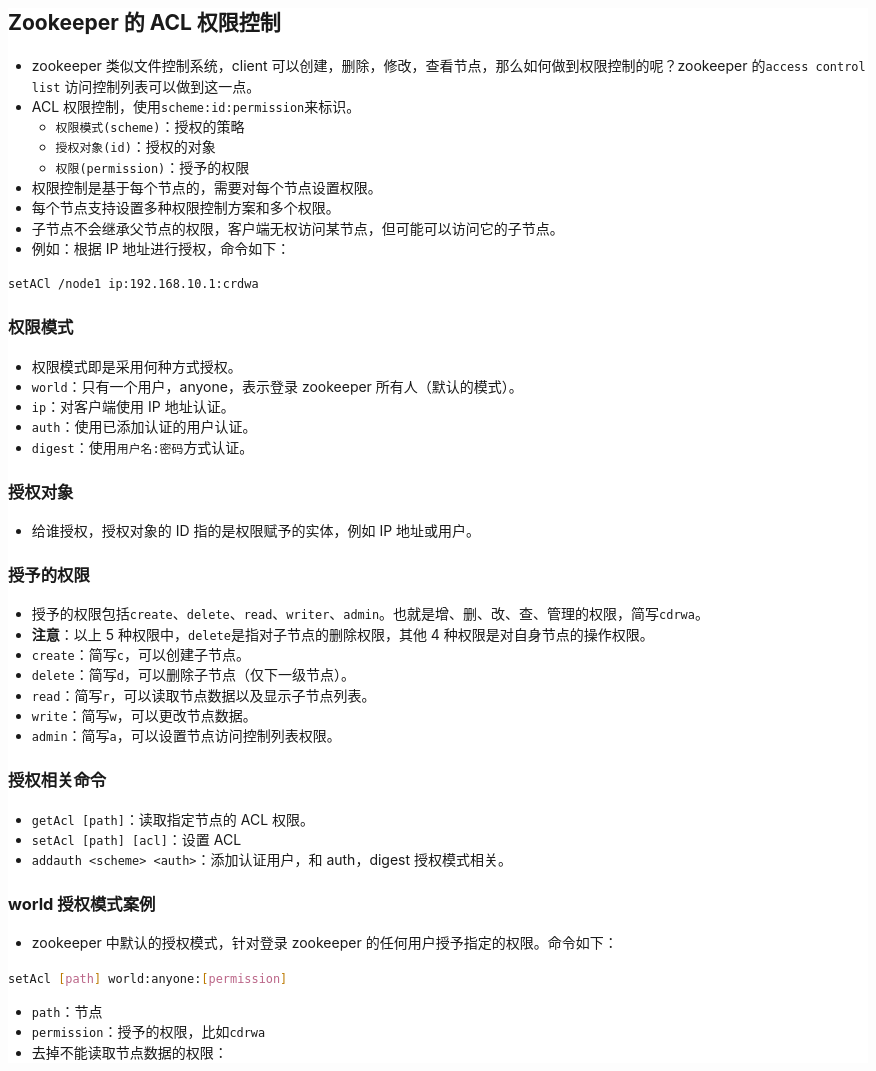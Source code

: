 ## Zookeeper 的 ACL 权限控制

- zookeeper 类似文件控制系统，client 可以创建，删除，修改，查看节点，那么如何做到权限控制的呢？zookeeper 的`access control list` 访问控制列表可以做到这一点。
- ACL 权限控制，使用`scheme:id:permission`来标识。
  - `权限模式(scheme)`：授权的策略
  - `授权对象(id)`：授权的对象
  - `权限(permission)`：授予的权限
- 权限控制是基于每个节点的，需要对每个节点设置权限。
- 每个节点支持设置多种权限控制方案和多个权限。
- 子节点不会继承父节点的权限，客户端无权访问某节点，但可能可以访问它的子节点。
- 例如：根据 IP 地址进行授权，命令如下：

```bash
setACl /node1 ip:192.168.10.1:crdwa
```

### 权限模式

- 权限模式即是采用何种方式授权。
- `world`：只有一个用户，anyone，表示登录 zookeeper 所有人（默认的模式）。
- `ip`：对客户端使用 IP 地址认证。
- `auth`：使用已添加认证的用户认证。
- `digest`：使用`用户名:密码`方式认证。

### 授权对象

- 给谁授权，授权对象的 ID 指的是权限赋予的实体，例如 IP 地址或用户。

### 授予的权限

- 授予的权限包括`create`、`delete`、`read`、`writer`、`admin`。也就是增、删、改、查、管理的权限，简写`cdrwa`。
- **注意**：以上 5 种权限中，`delete`是指对子节点的删除权限，其他 4 种权限是对自身节点的操作权限。
- `create`：简写`c`，可以创建子节点。
- `delete`：简写`d`，可以删除子节点（仅下一级节点）。
- `read`：简写`r`，可以读取节点数据以及显示子节点列表。
- `write`：简写`w`，可以更改节点数据。
- `admin`：简写`a`，可以设置节点访问控制列表权限。

### 授权相关命令

- `getAcl [path]`：读取指定节点的 ACL 权限。
- `setAcl [path] [acl]`：设置 ACL
- `addauth <scheme> <auth>`：添加认证用户，和 auth，digest 授权模式相关。

### world 授权模式案例

- zookeeper 中默认的授权模式，针对登录 zookeeper 的任何用户授予指定的权限。命令如下：

```bash
setAcl [path] world:anyone:[permission]
```

- `path`：节点
- `permission`：授予的权限，比如`cdrwa`
- 去掉不能读取节点数据的权限：
